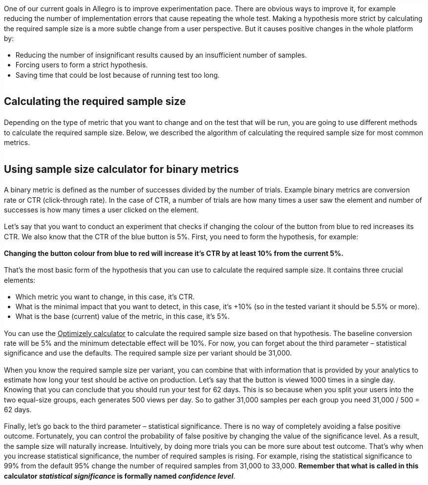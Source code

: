 One of our current goals in Allegro is to improve experimentation pace. There are obvious ways to improve it, for example
reducing the number of implementation errors that cause repeating the whole test. Making a hypothesis more strict by calculating
the required sample size is a more subtle change from a user perspective. But it causes positive changes in the whole platform by:

* Reducing the number of insignificant results caused by an insufficient number of samples.
* Forcing users to form a strict hypothesis.
* Saving time that could be lost because of running test too long.

## Calculating the required sample size
Depending on the type of metric that you want to change and on the test that will be run, you are going to use different methods to calculate the required sample size.
Below, we described the algorithm of calculating the required sample size for most common metrics.

## Using sample size calculator for binary metrics
A binary metric is defined as the number of successes divided by the number of trials. Example binary metrics are conversion rate or CTR (click-through rate).
In the case of CTR, a number of trials are how many times a user saw the element and number of successes is how many times a user clicked on the element.

Let’s say that you want to conduct an experiment that checks if changing the colour of the button from blue to red increases its CTR.
We also know that the CTR of the blue button is 5%. First, you need to form the hypothesis, for example:

**Changing the button colour from blue to red will increase it’s CTR by at least 10% from the current 5%.**

That’s the most basic form of the hypothesis that you can use to calculate the required sample size. It contains three crucial elements:
* Which metric you want to change, in this case, it’s CTR.
* What is the minimal impact that you want to detect, in this case, it’s +10% (so in the tested variant it should be 5.5% or more).
* What is the base (current) value of the metric, in this case, it’s 5%.

You can use the [Optimizely calculator](https://www.optimizely.com/sample-size-calculator/) to calculate the required sample size
based on that hypothesis. The baseline conversion rate will be 5% and the minimum detectable effect will be 10%. For now, you can forget about the third parameter – statistical significance and use the defaults. The required sample size per variant should be 31,000. 

When you know the required sample size per variant, you can combine that with information that is provided by your analytics to estimate
how long your test should be active on production. Let’s say that the button is viewed 1000 times in a single day. Knowing that
you can conclude that you should run your test for 62 days. This is so because when you split your users into the two equal-size groups,
each generates 500 views per day. So to gather 31,000 samples per each group you need 31,000 / 500 = 62 days.

Finally, let’s go back to the third parameter – statistical significance. There is no way of completely avoiding a false positive outcome.
Fortunately, you can control the probability of false positive by changing the value of the significance level. As a result, the sample size will naturally increase.
Intuitively, by doing more trials you can be more sure about test outcome. That’s why when you increase statistical significance, the number of required samples is rising.
For example, rising the statistical significance to 99% from the default 95% change the number of required samples from 31,000 to 33,000. 
**Remember that what is called in this calculator _statistical significance_ is formally named _confidence level_**.
